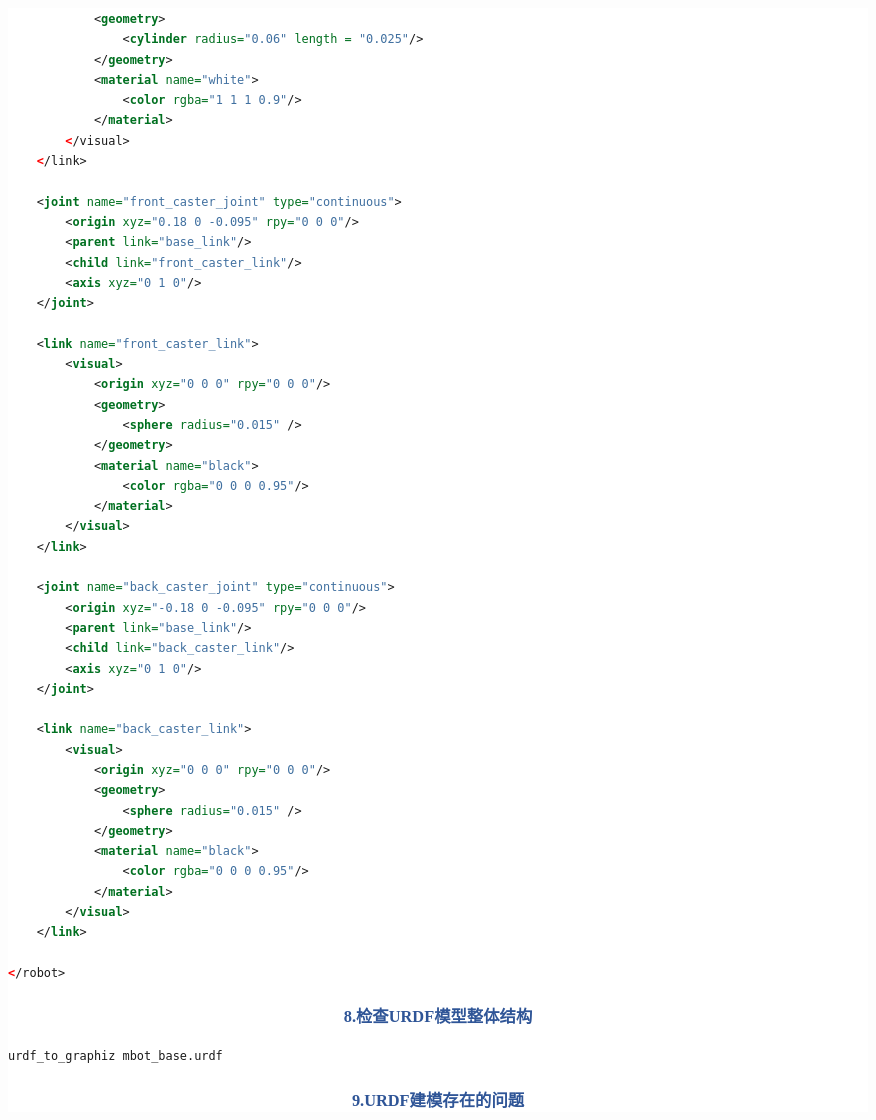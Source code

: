 ```xml
            <geometry>
                <cylinder radius="0.06" length = "0.025"/>
            </geometry>
            <material name="white">
                <color rgba="1 1 1 0.9"/>
            </material>
        </visual>
    </link>

    <joint name="front_caster_joint" type="continuous">
        <origin xyz="0.18 0 -0.095" rpy="0 0 0"/>
        <parent link="base_link"/>
        <child link="front_caster_link"/>
        <axis xyz="0 1 0"/>
    </joint>

    <link name="front_caster_link">
        <visual>
            <origin xyz="0 0 0" rpy="0 0 0"/>
            <geometry>
                <sphere radius="0.015" />
            </geometry>
            <material name="black">
                <color rgba="0 0 0 0.95"/>
            </material>
        </visual>
    </link>

    <joint name="back_caster_joint" type="continuous">
        <origin xyz="-0.18 0 -0.095" rpy="0 0 0"/>
        <parent link="base_link"/>
        <child link="back_caster_link"/>
        <axis xyz="0 1 0"/>
    </joint>

    <link name="back_caster_link">
        <visual>
            <origin xyz="0 0 0" rpy="0 0 0"/>
            <geometry>
                <sphere radius="0.015" />
            </geometry>
            <material name="black">
                <color rgba="0 0 0 0.95"/>
            </material>
        </visual>
    </link>

</robot>
```
### <strong style="max-width: 100%;color: rgb(47, 85, 151);box-sizing: border-box !important;word-wrap: break-word !important;"><center><font face="楷体"> 8.检查URDF模型整体结构 </font></center></strong>
```bash
urdf_to_graphiz mbot_base.urdf

```
### <strong style="max-width: 100%;color: rgb(47, 85, 151);box-sizing: border-box !important;word-wrap: break-word !important;"><center><font face="楷体"> 9.URDF建模存在的问题 </font></center></strong>
<ul>